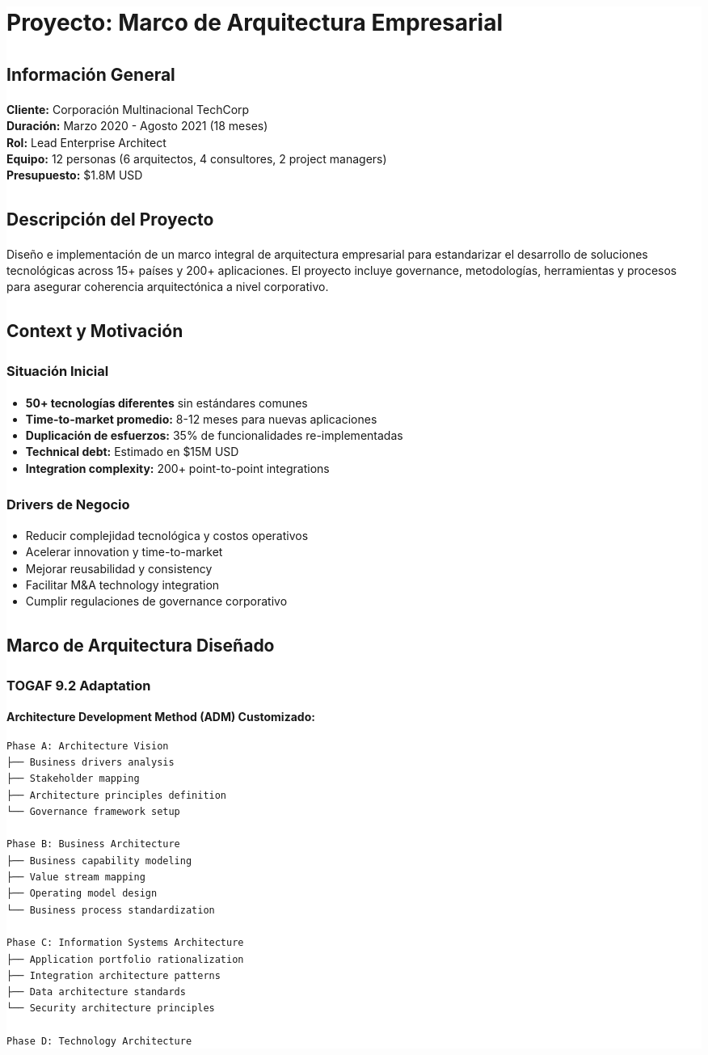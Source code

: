 # Proyecto: Marco de Arquitectura Empresarial

## Información General

**Cliente:** Corporación Multinacional TechCorp  
**Duración:** Marzo 2020 - Agosto 2021 (18 meses)  
**Rol:** Lead Enterprise Architect  
**Equipo:** 12 personas (6 arquitectos, 4 consultores, 2 project managers)  
**Presupuesto:** $1.8M USD

## Descripción del Proyecto

Diseño e implementación de un marco integral de arquitectura empresarial para estandarizar el desarrollo de soluciones tecnológicas across 15+ países y 200+ aplicaciones. El proyecto incluye governance, metodologías, herramientas y procesos para asegurar coherencia arquitectónica a nivel corporativo.

## Context y Motivación

### Situación Inicial

- **50+ tecnologías diferentes** sin estándares comunes
- **Time-to-market promedio:** 8-12 meses para nuevas aplicaciones
- **Duplicación de esfuerzos:** 35% de funcionalidades re-implementadas
- **Technical debt:** Estimado en $15M USD
- **Integration complexity:** 200+ point-to-point integrations

### Drivers de Negocio

- Reducir complejidad tecnológica y costos operativos
- Acelerar innovation y time-to-market
- Mejorar reusabilidad y consistency
- Facilitar M&A technology integration
- Cumplir regulaciones de governance corporativo

## Marco de Arquitectura Diseñado

### TOGAF 9.2 Adaptation

**Architecture Development Method (ADM) Customizado:**

```
Phase A: Architecture Vision
├── Business drivers analysis
├── Stakeholder mapping
├── Architecture principles definition
└── Governance framework setup

Phase B: Business Architecture
├── Business capability modeling
├── Value stream mapping
├── Operating model design
└── Business process standardization

Phase C: Information Systems Architecture
├── Application portfolio rationalization
├── Integration architecture patterns
├── Data architecture standards
└── Security architecture principles

Phase D: Technology Architecture
```